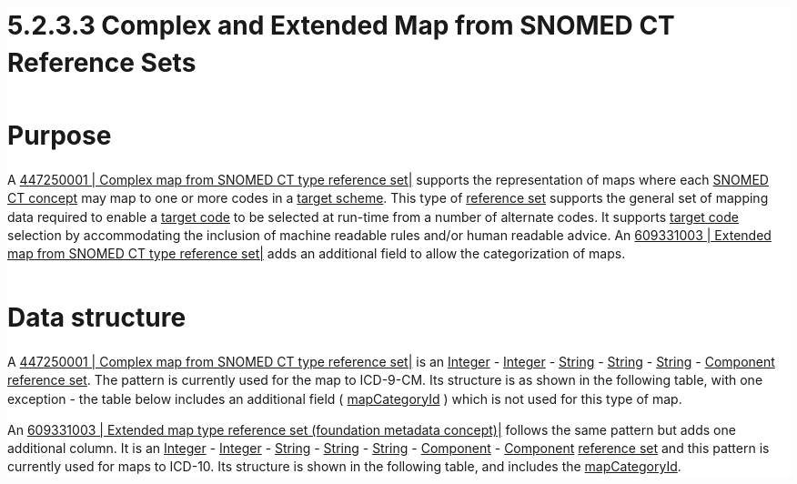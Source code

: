 # 5.2.3.3 Complex and Extended Map from SNOMED CT Reference Sets

# Purpose

A [ 447250001 | Complex map from SNOMED CT type reference set|](http://snomed.info/id/447250001 "447250001 | Complex map from SNOMED CT type reference set |") supports the representation of maps where each [SNOMED CT concept](https://confluence.ihtsdotools.org/display/DOCGLOSS/SNOMED+CT+concept "Glossary link: SNOMED CT concept") may map to one or more codes in a [target scheme](https://confluence.ihtsdotools.org/display/DOCGLOSS/target+scheme "Glossary link: target scheme"). This type of [reference set](https://confluence.ihtsdotools.org/display/DOCGLOSS/reference+set "Glossary link: reference set") supports the general set of mapping data required to enable a [target code](https://confluence.ihtsdotools.org/display/DOCGLOSS/target+code "Glossary link: target code") to be selected at run-time from a number of alternate codes. It supports [target code](https://confluence.ihtsdotools.org/display/DOCGLOSS/target+code "Glossary link: target code") selection by accommodating the inclusion of machine readable rules and/or human readable advice. An [ 609331003 | Extended map from SNOMED CT type reference set|](http://snomed.info/id/609331003 "609331003 | Extended map from SNOMED CT type reference set |") adds an additional field to allow the categorization of maps.

# Data structure

A [ 447250001 | Complex map from SNOMED CT type reference set|](http://snomed.info/id/447250001 "447250001 | Complex map from SNOMED CT type reference set |") is an [Integer](https://confluence.ihtsdotools.org/display/WIPRELFMT/Integer+\(data+type\)) \- [Integer](https://confluence.ihtsdotools.org/display/WIPRELFMT/Integer+\(data+type\)) \- [String](https://confluence.ihtsdotools.org/display/DOCRELFMT/String+\(data+type\) "Reference term: String \(\(data type\)\)") \- [String](https://confluence.ihtsdotools.org/display/DOCRELFMT/String+\(data+type\) "Reference term: String \(\(data type\)\)") \- [String](https://confluence.ihtsdotools.org/display/DOCRELFMT/String+\(data+type\) "Reference term: String \(\(data type\)\)") \- [Component](https://confluence.ihtsdotools.org/display/DOCGLOSS/Component "Glossary link: Component") [reference set](https://confluence.ihtsdotools.org/display/DOCGLOSS/reference+set "Glossary link: reference set"). The pattern is currently used for the map to ICD-9-CM. Its structure is as shown in the following table, with one exception - the table below includes an additional field ( [mapCategoryId](https://confluence.ihtsdotools.org/display/DOCRELFMT/mapCategoryId+\(field\) "Reference term: mapCategoryId \(\(field\)\)") ) which is not used for this type of map.

An [ 609331003 | Extended map type reference set (foundation metadata concept)|](http://snomed.info/id/609331003 "609331003 | Extended map type reference set \(foundation metadata concept\) |") follows the same pattern but adds one additional column. It is an [Integer](https://confluence.ihtsdotools.org/display/WIPRELFMT/Integer+\(data+type\)) \- [Integer](https://confluence.ihtsdotools.org/display/WIPRELFMT/Integer+\(data+type\)) \- [String](https://confluence.ihtsdotools.org/display/DOCRELFMT/String+\(data+type\) "Reference term: String \(\(data type\)\)") \- [String](https://confluence.ihtsdotools.org/display/DOCRELFMT/String+\(data+type\) "Reference term: String \(\(data type\)\)") \- [String](https://confluence.ihtsdotools.org/display/DOCRELFMT/String+\(data+type\) "Reference term: String \(\(data type\)\)") \- [Component](https://confluence.ihtsdotools.org/display/DOCGLOSS/Component "Glossary link: Component") \- [Component](https://confluence.ihtsdotools.org/display/DOCGLOSS/Component "Glossary link: Component") [reference set](https://confluence.ihtsdotools.org/display/DOCGLOSS/reference+set "Glossary link: reference set") and this pattern is currently used for maps to ICD-10. Its structure is shown in the following table, and includes the [mapCategoryId](https://confluence.ihtsdotools.org/display/DOCRELFMT/mapCategoryId+\(field\) "Reference term: mapCategoryId \(\(field\)\)"). 
